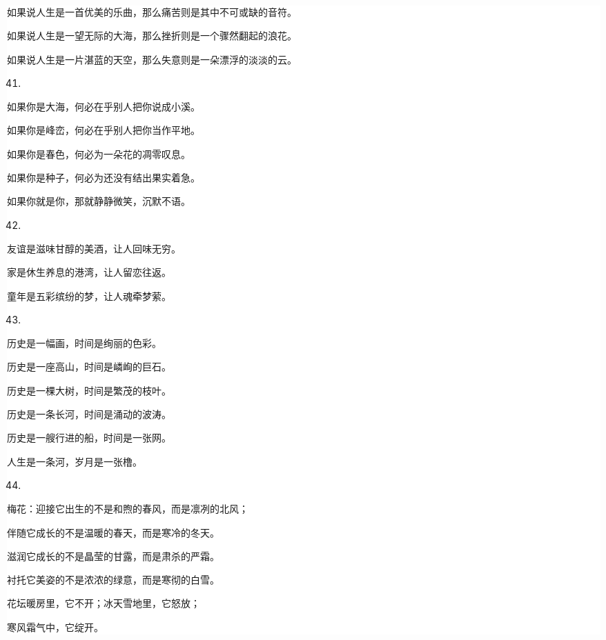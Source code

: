 

如果说人生是一首优美的乐曲，那么痛苦则是其中不可或缺的音符。

如果说人生是一望无际的大海，那么挫折则是一个骤然翻起的浪花。

如果说人生是一片湛蓝的天空，那么失意则是一朵漂浮的淡淡的云。



41.



如果你是大海，何必在乎别人把你说成小溪。

如果你是峰峦，何必在乎别人把你当作平地。

如果你是春色，何必为一朵花的凋零叹息。

如果你是种子，何必为还没有结出果实着急。

如果你就是你，那就静静微笑，沉默不语。



42.



友谊是滋味甘醇的美酒，让人回味无穷。

家是休生养息的港湾，让人留恋往返。

童年是五彩缤纷的梦，让人魂牵梦萦。



43.



历史是一幅画，时间是绚丽的色彩。

历史是一座高山，时间是嶙峋的巨石。

历史是一棵大树，时间是繁茂的枝叶。

历史是一条长河，时间是涌动的波涛。

历史是一艘行进的船，时间是一张网。

人生是一条河，岁月是一张橹。



44.



梅花：迎接它出生的不是和煦的春风，而是凛冽的北风；

伴随它成长的不是温暖的春天，而是寒冷的冬天。

滋润它成长的不是晶莹的甘露，而是肃杀的严霜。

衬托它美姿的不是浓浓的绿意，而是寒彻的白雪。

花坛暖房里，它不开；冰天雪地里，它怒放；

寒风霜气中，它绽开。
